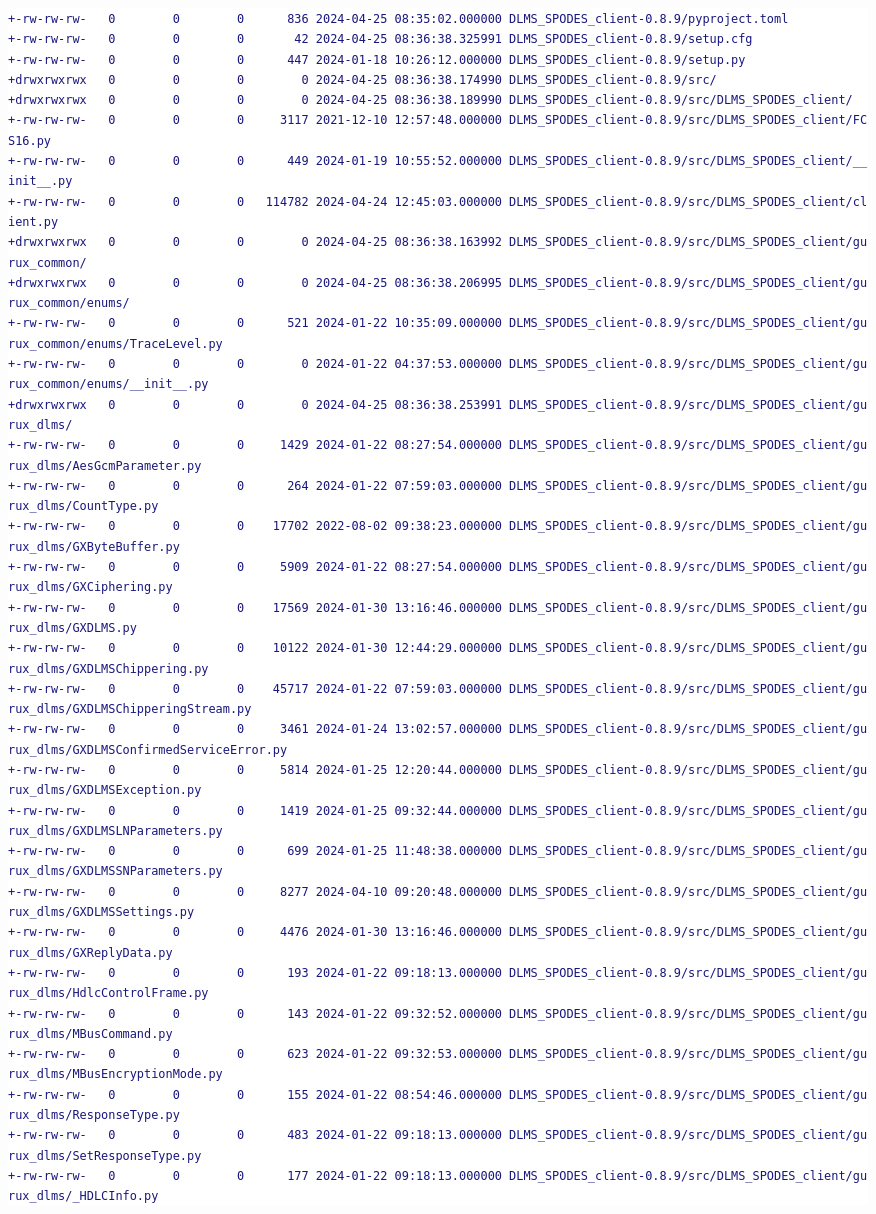 ```diff
+-rw-rw-rw-   0        0        0      836 2024-04-25 08:35:02.000000 DLMS_SPODES_client-0.8.9/pyproject.toml
+-rw-rw-rw-   0        0        0       42 2024-04-25 08:36:38.325991 DLMS_SPODES_client-0.8.9/setup.cfg
+-rw-rw-rw-   0        0        0      447 2024-01-18 10:26:12.000000 DLMS_SPODES_client-0.8.9/setup.py
+drwxrwxrwx   0        0        0        0 2024-04-25 08:36:38.174990 DLMS_SPODES_client-0.8.9/src/
+drwxrwxrwx   0        0        0        0 2024-04-25 08:36:38.189990 DLMS_SPODES_client-0.8.9/src/DLMS_SPODES_client/
+-rw-rw-rw-   0        0        0     3117 2021-12-10 12:57:48.000000 DLMS_SPODES_client-0.8.9/src/DLMS_SPODES_client/FCS16.py
+-rw-rw-rw-   0        0        0      449 2024-01-19 10:55:52.000000 DLMS_SPODES_client-0.8.9/src/DLMS_SPODES_client/__init__.py
+-rw-rw-rw-   0        0        0   114782 2024-04-24 12:45:03.000000 DLMS_SPODES_client-0.8.9/src/DLMS_SPODES_client/client.py
+drwxrwxrwx   0        0        0        0 2024-04-25 08:36:38.163992 DLMS_SPODES_client-0.8.9/src/DLMS_SPODES_client/gurux_common/
+drwxrwxrwx   0        0        0        0 2024-04-25 08:36:38.206995 DLMS_SPODES_client-0.8.9/src/DLMS_SPODES_client/gurux_common/enums/
+-rw-rw-rw-   0        0        0      521 2024-01-22 10:35:09.000000 DLMS_SPODES_client-0.8.9/src/DLMS_SPODES_client/gurux_common/enums/TraceLevel.py
+-rw-rw-rw-   0        0        0        0 2024-01-22 04:37:53.000000 DLMS_SPODES_client-0.8.9/src/DLMS_SPODES_client/gurux_common/enums/__init__.py
+drwxrwxrwx   0        0        0        0 2024-04-25 08:36:38.253991 DLMS_SPODES_client-0.8.9/src/DLMS_SPODES_client/gurux_dlms/
+-rw-rw-rw-   0        0        0     1429 2024-01-22 08:27:54.000000 DLMS_SPODES_client-0.8.9/src/DLMS_SPODES_client/gurux_dlms/AesGcmParameter.py
+-rw-rw-rw-   0        0        0      264 2024-01-22 07:59:03.000000 DLMS_SPODES_client-0.8.9/src/DLMS_SPODES_client/gurux_dlms/CountType.py
+-rw-rw-rw-   0        0        0    17702 2022-08-02 09:38:23.000000 DLMS_SPODES_client-0.8.9/src/DLMS_SPODES_client/gurux_dlms/GXByteBuffer.py
+-rw-rw-rw-   0        0        0     5909 2024-01-22 08:27:54.000000 DLMS_SPODES_client-0.8.9/src/DLMS_SPODES_client/gurux_dlms/GXCiphering.py
+-rw-rw-rw-   0        0        0    17569 2024-01-30 13:16:46.000000 DLMS_SPODES_client-0.8.9/src/DLMS_SPODES_client/gurux_dlms/GXDLMS.py
+-rw-rw-rw-   0        0        0    10122 2024-01-30 12:44:29.000000 DLMS_SPODES_client-0.8.9/src/DLMS_SPODES_client/gurux_dlms/GXDLMSChippering.py
+-rw-rw-rw-   0        0        0    45717 2024-01-22 07:59:03.000000 DLMS_SPODES_client-0.8.9/src/DLMS_SPODES_client/gurux_dlms/GXDLMSChipperingStream.py
+-rw-rw-rw-   0        0        0     3461 2024-01-24 13:02:57.000000 DLMS_SPODES_client-0.8.9/src/DLMS_SPODES_client/gurux_dlms/GXDLMSConfirmedServiceError.py
+-rw-rw-rw-   0        0        0     5814 2024-01-25 12:20:44.000000 DLMS_SPODES_client-0.8.9/src/DLMS_SPODES_client/gurux_dlms/GXDLMSException.py
+-rw-rw-rw-   0        0        0     1419 2024-01-25 09:32:44.000000 DLMS_SPODES_client-0.8.9/src/DLMS_SPODES_client/gurux_dlms/GXDLMSLNParameters.py
+-rw-rw-rw-   0        0        0      699 2024-01-25 11:48:38.000000 DLMS_SPODES_client-0.8.9/src/DLMS_SPODES_client/gurux_dlms/GXDLMSSNParameters.py
+-rw-rw-rw-   0        0        0     8277 2024-04-10 09:20:48.000000 DLMS_SPODES_client-0.8.9/src/DLMS_SPODES_client/gurux_dlms/GXDLMSSettings.py
+-rw-rw-rw-   0        0        0     4476 2024-01-30 13:16:46.000000 DLMS_SPODES_client-0.8.9/src/DLMS_SPODES_client/gurux_dlms/GXReplyData.py
+-rw-rw-rw-   0        0        0      193 2024-01-22 09:18:13.000000 DLMS_SPODES_client-0.8.9/src/DLMS_SPODES_client/gurux_dlms/HdlcControlFrame.py
+-rw-rw-rw-   0        0        0      143 2024-01-22 09:32:52.000000 DLMS_SPODES_client-0.8.9/src/DLMS_SPODES_client/gurux_dlms/MBusCommand.py
+-rw-rw-rw-   0        0        0      623 2024-01-22 09:32:53.000000 DLMS_SPODES_client-0.8.9/src/DLMS_SPODES_client/gurux_dlms/MBusEncryptionMode.py
+-rw-rw-rw-   0        0        0      155 2024-01-22 08:54:46.000000 DLMS_SPODES_client-0.8.9/src/DLMS_SPODES_client/gurux_dlms/ResponseType.py
+-rw-rw-rw-   0        0        0      483 2024-01-22 09:18:13.000000 DLMS_SPODES_client-0.8.9/src/DLMS_SPODES_client/gurux_dlms/SetResponseType.py
+-rw-rw-rw-   0        0        0      177 2024-01-22 09:18:13.000000 DLMS_SPODES_client-0.8.9/src/DLMS_SPODES_client/gurux_dlms/_HDLCInfo.py
```